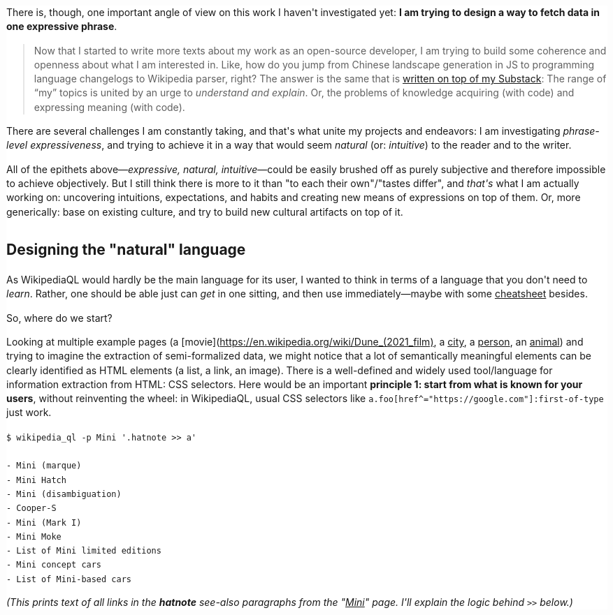 There is, though, one important angle of view on this work I haven't investigated yet: **I am trying to design a way to fetch data in one expressive phrase**.

> Now that I started to write more texts about my work as an open-source developer, I am trying to build some coherence and openness about what I am interested in. Like, how do you jump from Chinese landscape generation in JS to programming language changelogs to Wikipedia parser, right? The answer is the same that is [written on top of my Substack](https://zverok.substack.com/about): The range of “my” topics is united by an urge to _understand and explain_. Or, the problems of knowledge acquiring (with code) and expressing meaning (with code).

There are several challenges I am constantly taking, and that's what unite my projects and endeavors: I am investigating _phrase-level expressiveness_, and trying to achieve it in a way that would seem _natural_ (or: _intuitive_) to the reader and to the writer.

All of the epithets above—_expressive, natural, intuitive_—could be easily brushed off as purely subjective and therefore impossible to achieve objectively. But I still think there is more to it than "to each their own"/"tastes differ", and _that's_ what I am actually working on: uncovering intuitions, expectations, and habits and creating new means of expressions on top of them. Or, more generically: base on existing culture, and try to build new cultural artifacts on top of it.

## Designing the "natural" language

As WikipediaQL would hardly be the main language for its user, I wanted to think in terms of a language that you don't need to _learn_. Rather, one should be able just can _get_ in one sitting, and then use immediately—maybe with some [cheatsheet](https://github.com/zverok/wikipedia_ql/blob/main/docs/Cheatsheet.md) besides.

So, where do we start?

Looking at multiple example pages (a [movie](https://en.wikipedia.org/wiki/Dune_(2021_film), a [city](https://en.wikipedia.org/wiki/Kharkiv), a [person](https://en.wikipedia.org/wiki/Kurt_Vonnegut), an [animal](https://en.wikipedia.org/wiki/Raccoon)) and trying to imagine the extraction of semi-formalized data, we might notice that a lot of semantically meaningful elements can be clearly identified as HTML elements (a list, a link, an image). There is a well-defined and widely used tool/language for information extraction from HTML: CSS selectors. Here would be an important **principle 1: start from what is known for your users**, without reinventing the wheel: in WikipediaQL, usual CSS selectors like `a.foo[href^="https://google.com"]:first-of-type` just work.

```
$ wikipedia_ql -p Mini '.hatnote >> a'

- Mini (marque)
- Mini Hatch
- Mini (disambiguation)
- Cooper-S
- Mini (Mark I)
- Mini Moke
- List of Mini limited editions
- Mini concept cars
- List of Mini-based cars
```

_(This prints text of all links in the **hatnote** see-also paragraphs from the "[Mini](https://en.wikipedia.org/wiki/Mini)" page. I'll explain the logic behind `>>` below.)_
